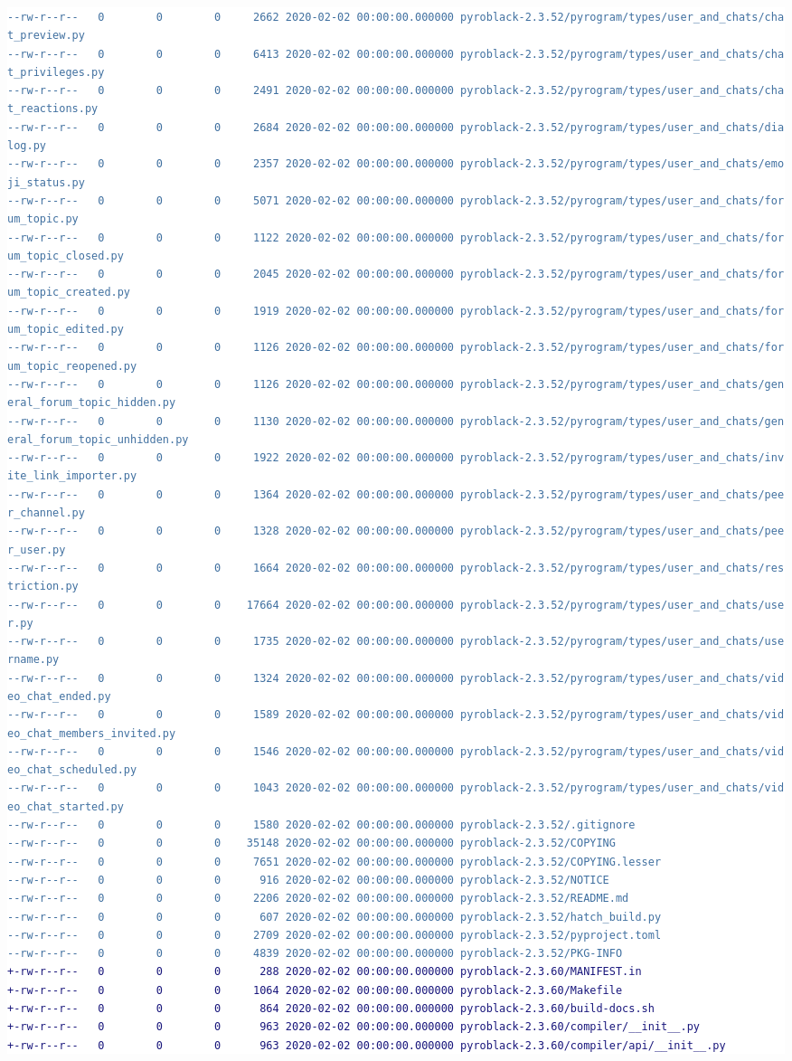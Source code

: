 ```diff
--rw-r--r--   0        0        0     2662 2020-02-02 00:00:00.000000 pyroblack-2.3.52/pyrogram/types/user_and_chats/chat_preview.py
--rw-r--r--   0        0        0     6413 2020-02-02 00:00:00.000000 pyroblack-2.3.52/pyrogram/types/user_and_chats/chat_privileges.py
--rw-r--r--   0        0        0     2491 2020-02-02 00:00:00.000000 pyroblack-2.3.52/pyrogram/types/user_and_chats/chat_reactions.py
--rw-r--r--   0        0        0     2684 2020-02-02 00:00:00.000000 pyroblack-2.3.52/pyrogram/types/user_and_chats/dialog.py
--rw-r--r--   0        0        0     2357 2020-02-02 00:00:00.000000 pyroblack-2.3.52/pyrogram/types/user_and_chats/emoji_status.py
--rw-r--r--   0        0        0     5071 2020-02-02 00:00:00.000000 pyroblack-2.3.52/pyrogram/types/user_and_chats/forum_topic.py
--rw-r--r--   0        0        0     1122 2020-02-02 00:00:00.000000 pyroblack-2.3.52/pyrogram/types/user_and_chats/forum_topic_closed.py
--rw-r--r--   0        0        0     2045 2020-02-02 00:00:00.000000 pyroblack-2.3.52/pyrogram/types/user_and_chats/forum_topic_created.py
--rw-r--r--   0        0        0     1919 2020-02-02 00:00:00.000000 pyroblack-2.3.52/pyrogram/types/user_and_chats/forum_topic_edited.py
--rw-r--r--   0        0        0     1126 2020-02-02 00:00:00.000000 pyroblack-2.3.52/pyrogram/types/user_and_chats/forum_topic_reopened.py
--rw-r--r--   0        0        0     1126 2020-02-02 00:00:00.000000 pyroblack-2.3.52/pyrogram/types/user_and_chats/general_forum_topic_hidden.py
--rw-r--r--   0        0        0     1130 2020-02-02 00:00:00.000000 pyroblack-2.3.52/pyrogram/types/user_and_chats/general_forum_topic_unhidden.py
--rw-r--r--   0        0        0     1922 2020-02-02 00:00:00.000000 pyroblack-2.3.52/pyrogram/types/user_and_chats/invite_link_importer.py
--rw-r--r--   0        0        0     1364 2020-02-02 00:00:00.000000 pyroblack-2.3.52/pyrogram/types/user_and_chats/peer_channel.py
--rw-r--r--   0        0        0     1328 2020-02-02 00:00:00.000000 pyroblack-2.3.52/pyrogram/types/user_and_chats/peer_user.py
--rw-r--r--   0        0        0     1664 2020-02-02 00:00:00.000000 pyroblack-2.3.52/pyrogram/types/user_and_chats/restriction.py
--rw-r--r--   0        0        0    17664 2020-02-02 00:00:00.000000 pyroblack-2.3.52/pyrogram/types/user_and_chats/user.py
--rw-r--r--   0        0        0     1735 2020-02-02 00:00:00.000000 pyroblack-2.3.52/pyrogram/types/user_and_chats/username.py
--rw-r--r--   0        0        0     1324 2020-02-02 00:00:00.000000 pyroblack-2.3.52/pyrogram/types/user_and_chats/video_chat_ended.py
--rw-r--r--   0        0        0     1589 2020-02-02 00:00:00.000000 pyroblack-2.3.52/pyrogram/types/user_and_chats/video_chat_members_invited.py
--rw-r--r--   0        0        0     1546 2020-02-02 00:00:00.000000 pyroblack-2.3.52/pyrogram/types/user_and_chats/video_chat_scheduled.py
--rw-r--r--   0        0        0     1043 2020-02-02 00:00:00.000000 pyroblack-2.3.52/pyrogram/types/user_and_chats/video_chat_started.py
--rw-r--r--   0        0        0     1580 2020-02-02 00:00:00.000000 pyroblack-2.3.52/.gitignore
--rw-r--r--   0        0        0    35148 2020-02-02 00:00:00.000000 pyroblack-2.3.52/COPYING
--rw-r--r--   0        0        0     7651 2020-02-02 00:00:00.000000 pyroblack-2.3.52/COPYING.lesser
--rw-r--r--   0        0        0      916 2020-02-02 00:00:00.000000 pyroblack-2.3.52/NOTICE
--rw-r--r--   0        0        0     2206 2020-02-02 00:00:00.000000 pyroblack-2.3.52/README.md
--rw-r--r--   0        0        0      607 2020-02-02 00:00:00.000000 pyroblack-2.3.52/hatch_build.py
--rw-r--r--   0        0        0     2709 2020-02-02 00:00:00.000000 pyroblack-2.3.52/pyproject.toml
--rw-r--r--   0        0        0     4839 2020-02-02 00:00:00.000000 pyroblack-2.3.52/PKG-INFO
+-rw-r--r--   0        0        0      288 2020-02-02 00:00:00.000000 pyroblack-2.3.60/MANIFEST.in
+-rw-r--r--   0        0        0     1064 2020-02-02 00:00:00.000000 pyroblack-2.3.60/Makefile
+-rw-r--r--   0        0        0      864 2020-02-02 00:00:00.000000 pyroblack-2.3.60/build-docs.sh
+-rw-r--r--   0        0        0      963 2020-02-02 00:00:00.000000 pyroblack-2.3.60/compiler/__init__.py
+-rw-r--r--   0        0        0      963 2020-02-02 00:00:00.000000 pyroblack-2.3.60/compiler/api/__init__.py
```